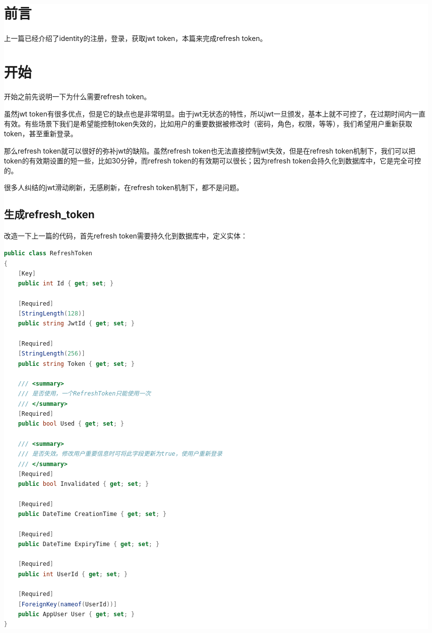 # 前言

上一篇已经介绍了identity的注册，登录，获取jwt token，本篇来完成refresh token。



# 开始

开始之前先说明一下为什么需要refresh token。

虽然jwt token有很多优点，但是它的缺点也是非常明显。由于jwt无状态的特性，所以jwt一旦颁发，基本上就不可控了，在过期时间内一直有效。有些场景下我们是希望能控制token失效的，比如用户的重要数据被修改时（密码，角色，权限，等等），我们希望用户重新获取token，甚至重新登录。

那么refresh token就可以很好的弥补jwt的缺陷。虽然refresh token也无法直接控制jwt失效，但是在refresh token机制下，我们可以把token的有效期设置的短一些，比如30分钟，而refresh token的有效期可以很长；因为refresh token会持久化到数据库中，它是完全可控的。

很多人纠结的jwt滑动刷新，无感刷新，在refresh token机制下，都不是问题。



## 生成refresh_token

改造一下上一篇的代码，首先refresh token需要持久化到数据库中，定义实体：

```c#
public class RefreshToken
{
    [Key]
    public int Id { get; set; }

    [Required]
    [StringLength(128)]
    public string JwtId { get; set; }

    [Required]
    [StringLength(256)]
    public string Token { get; set; }

    /// <summary>
    /// 是否使用，一个RefreshToken只能使用一次
    /// </summary>
    [Required]
    public bool Used { get; set; }

    /// <summary>
    /// 是否失效。修改用户重要信息时可将此字段更新为true，使用户重新登录
    /// </summary>
    [Required]
    public bool Invalidated { get; set; }

    [Required]
    public DateTime CreationTime { get; set; }

    [Required]
    public DateTime ExpiryTime { get; set; }

    [Required]
    public int UserId { get; set; }

    [Required]
    [ForeignKey(nameof(UserId))]
    public AppUser User { get; set; }
}
```
